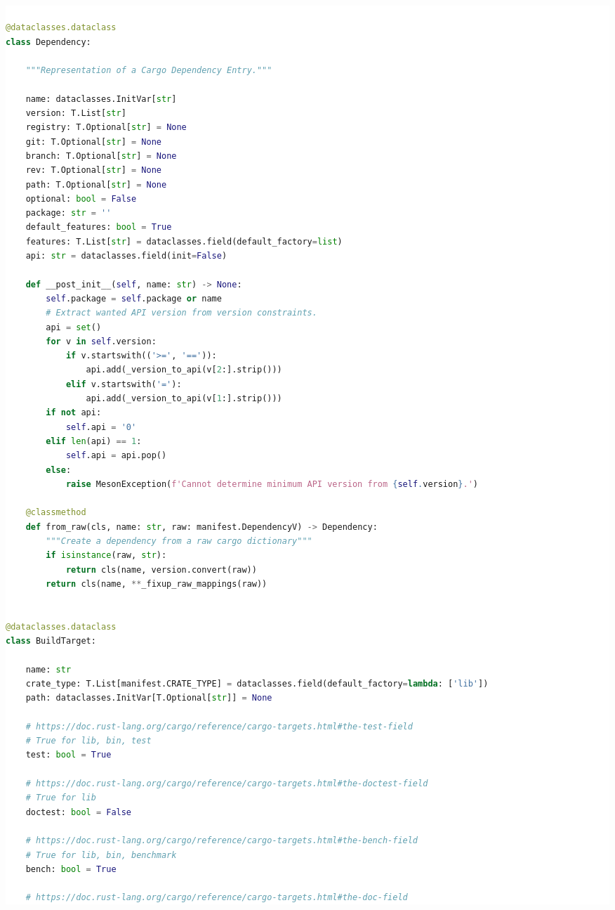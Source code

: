 ```python

@dataclasses.dataclass
class Dependency:

    """Representation of a Cargo Dependency Entry."""

    name: dataclasses.InitVar[str]
    version: T.List[str]
    registry: T.Optional[str] = None
    git: T.Optional[str] = None
    branch: T.Optional[str] = None
    rev: T.Optional[str] = None
    path: T.Optional[str] = None
    optional: bool = False
    package: str = ''
    default_features: bool = True
    features: T.List[str] = dataclasses.field(default_factory=list)
    api: str = dataclasses.field(init=False)

    def __post_init__(self, name: str) -> None:
        self.package = self.package or name
        # Extract wanted API version from version constraints.
        api = set()
        for v in self.version:
            if v.startswith(('>=', '==')):
                api.add(_version_to_api(v[2:].strip()))
            elif v.startswith('='):
                api.add(_version_to_api(v[1:].strip()))
        if not api:
            self.api = '0'
        elif len(api) == 1:
            self.api = api.pop()
        else:
            raise MesonException(f'Cannot determine minimum API version from {self.version}.')

    @classmethod
    def from_raw(cls, name: str, raw: manifest.DependencyV) -> Dependency:
        """Create a dependency from a raw cargo dictionary"""
        if isinstance(raw, str):
            return cls(name, version.convert(raw))
        return cls(name, **_fixup_raw_mappings(raw))


@dataclasses.dataclass
class BuildTarget:

    name: str
    crate_type: T.List[manifest.CRATE_TYPE] = dataclasses.field(default_factory=lambda: ['lib'])
    path: dataclasses.InitVar[T.Optional[str]] = None

    # https://doc.rust-lang.org/cargo/reference/cargo-targets.html#the-test-field
    # True for lib, bin, test
    test: bool = True

    # https://doc.rust-lang.org/cargo/reference/cargo-targets.html#the-doctest-field
    # True for lib
    doctest: bool = False

    # https://doc.rust-lang.org/cargo/reference/cargo-targets.html#the-bench-field
    # True for lib, bin, benchmark
    bench: bool = True

    # https://doc.rust-lang.org/cargo/reference/cargo-targets.html#the-doc-field
```